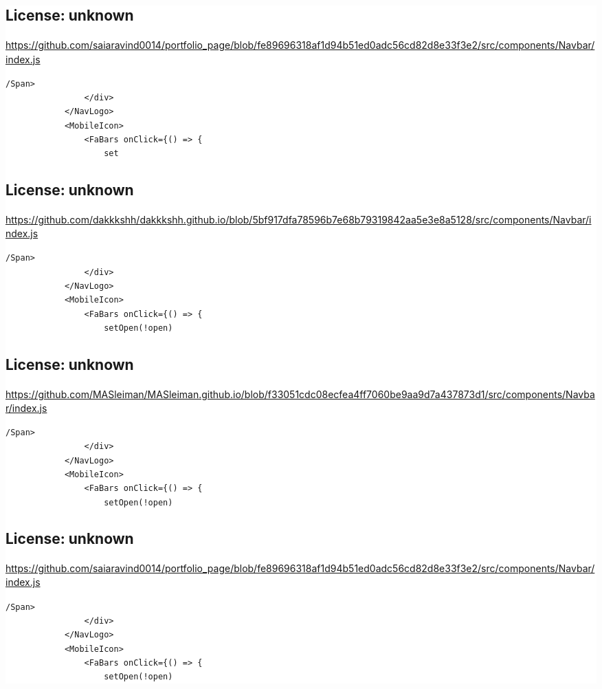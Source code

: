 
## License: unknown
https://github.com/saiaravind0014/portfolio_page/blob/fe89696318af1d94b51ed0adc56cd82d8e33f3e2/src/components/Navbar/index.js

```
/Span>
                </div>
            </NavLogo>
            <MobileIcon>
                <FaBars onClick={() => {
                    set
```


## License: unknown
https://github.com/dakkkshh/dakkkshh.github.io/blob/5bf917dfa78596b7e68b79319842aa5e3e8a5128/src/components/Navbar/index.js

```
/Span>
                </div>
            </NavLogo>
            <MobileIcon>
                <FaBars onClick={() => {
                    setOpen(!open)
```


## License: unknown
https://github.com/MASleiman/MASleiman.github.io/blob/f33051cdc08ecfea4ff7060be9aa9d7a437873d1/src/components/Navbar/index.js

```
/Span>
                </div>
            </NavLogo>
            <MobileIcon>
                <FaBars onClick={() => {
                    setOpen(!open)
```


## License: unknown
https://github.com/saiaravind0014/portfolio_page/blob/fe89696318af1d94b51ed0adc56cd82d8e33f3e2/src/components/Navbar/index.js

```
/Span>
                </div>
            </NavLogo>
            <MobileIcon>
                <FaBars onClick={() => {
                    setOpen(!open)
```
